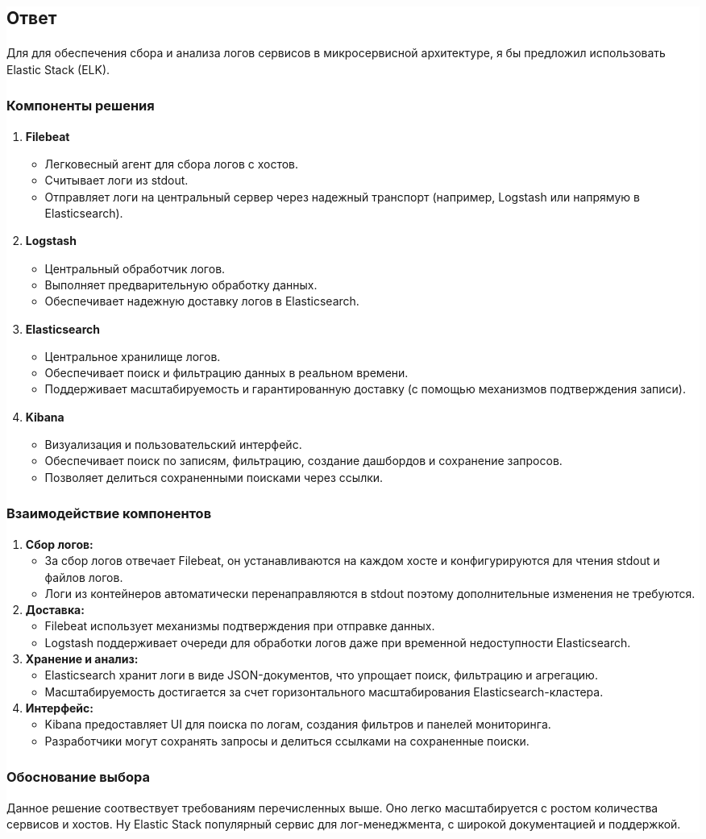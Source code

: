 ## Ответ

Для для обеспечения сбора и анализа логов сервисов в микросервисной архитектуре, я бы предложил использовать Elastic Stack (ELK).

### Компоненты решения

1. **Filebeat**
    * Легковесный агент для сбора логов с хостов.
    * Считывает логи из stdout.
    * Отправляет логи на центральный сервер через надежный транспорт (например, Logstash или напрямую в Elasticsearch).

2. **Logstash**
    * Центральный обработчик логов.
    * Выполняет предварительную обработку данных.
    * Обеспечивает надежную доставку логов в Elasticsearch.

3. **Elasticsearch**
    * Центральное хранилище логов.
    * Обеспечивает поиск и фильтрацию данных в реальном времени.
    * Поддерживает масштабируемость и гарантированную доставку (с помощью механизмов подтверждения записи).

4. **Kibana**
    * Визуализация и пользовательский интерфейс.
    * Обеспечивает поиск по записям, фильтрацию, создание дашбордов и сохранение запросов.
    * Позволяет делиться сохраненными поисками через ссылки.

### Взаимодействие компонентов

1. **Сбор логов:**
    * За сбор логов отвечает Filebeat, он  устанавливаются на каждом хосте и конфигурируются для чтения stdout и файлов логов.
    * Логи из контейнеров  автоматически перенаправляются в stdout поэтому дополнительные изменения не требуются.
2. **Доставка:**
    * Filebeat использует механизмы подтверждения при отправке данных.
    * Logstash  поддерживает очереди для обработки логов даже при временной недоступности Elasticsearch.
3. **Хранение и анализ:**
    * Elasticsearch хранит логи в виде JSON-документов, что упрощает поиск, фильтрацию и агрегацию.
    * Масштабируемость достигается за счет горизонтального масштабирования Elasticsearch-кластера.
4. **Интерфейс:**
    * Kibana предоставляет  UI для поиска по логам, создания фильтров и панелей мониторинга.
    * Разработчики могут сохранять запросы и делиться ссылками на сохраненные поиски. 

### Обоснование выбора

Данное решение соотвествует требованиям перечисленных выше. Оно легко масштабируется с ростом количества сервисов и хостов. Ну Elastic Stack популярный сервис для лог-менеджмента, с широкой документацией и поддержкой. 
